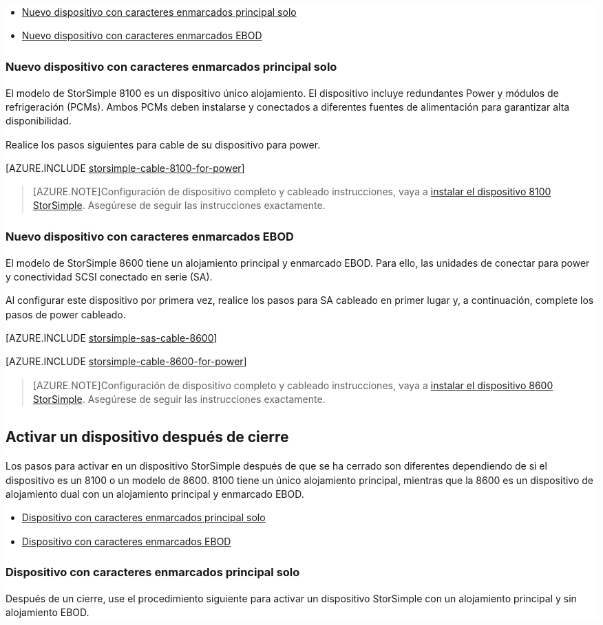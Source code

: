 - [Nuevo dispositivo con caracteres enmarcados principal solo](#new-device-with-primary-enclosure-only)

- [Nuevo dispositivo con caracteres enmarcados EBOD](#new-device-with-ebod-enclosure)

### <a name="new-device-with-primary-enclosure-only"></a>Nuevo dispositivo con caracteres enmarcados principal solo

El modelo de StorSimple 8100 es un dispositivo único alojamiento. El dispositivo incluye redundantes Power y módulos de refrigeración (PCMs). Ambos PCMs deben instalarse y conectados a diferentes fuentes de alimentación para garantizar alta disponibilidad.

Realice los pasos siguientes para cable de su dispositivo para power.

[AZURE.INCLUDE [storsimple-cable-8100-for-power](../../includes/storsimple-cable-8100-for-power.md)]

>[AZURE.NOTE]Configuración de dispositivo completo y cableado instrucciones, vaya a [instalar el dispositivo 8100 StorSimple](storsimple-8100-hardware-installation.md). Asegúrese de seguir las instrucciones exactamente.

### <a name="new-device-with-ebod-enclosure"></a>Nuevo dispositivo con caracteres enmarcados EBOD

El modelo de StorSimple 8600 tiene un alojamiento principal y enmarcado EBOD. Para ello, las unidades de conectar para power y conectividad SCSI conectado en serie (SA).

Al configurar este dispositivo por primera vez, realice los pasos para SA cableado en primer lugar y, a continuación, complete los pasos de power cableado.

[AZURE.INCLUDE [storsimple-sas-cable-8600](../../includes/storsimple-sas-cable-8600.md)]

[AZURE.INCLUDE [storsimple-cable-8600-for-power](../../includes/storsimple-cable-8600-for-power.md)]

>[AZURE.NOTE]Configuración de dispositivo completo y cableado instrucciones, vaya a [instalar el dispositivo 8600 StorSimple](storsimple-8600-hardware-installation.md). Asegúrese de seguir las instrucciones exactamente.

## <a name="turn-on-a-device-after-shutdown"></a>Activar un dispositivo después de cierre

Los pasos para activar en un dispositivo StorSimple después de que se ha cerrado son diferentes dependiendo de si el dispositivo es un 8100 o un modelo de 8600. 8100 tiene un único alojamiento principal, mientras que la 8600 es un dispositivo de alojamiento dual con un alojamiento principal y enmarcado EBOD.

- [Dispositivo con caracteres enmarcados principal solo](#device-with-primary-enclosure-only)

- [Dispositivo con caracteres enmarcados EBOD](#device-with-ebod-enclosure)

### <a name="device-with-primary-enclosure-only"></a>Dispositivo con caracteres enmarcados principal solo

Después de un cierre, use el procedimiento siguiente para activar un dispositivo StorSimple con un alojamiento principal y sin alojamiento EBOD.
